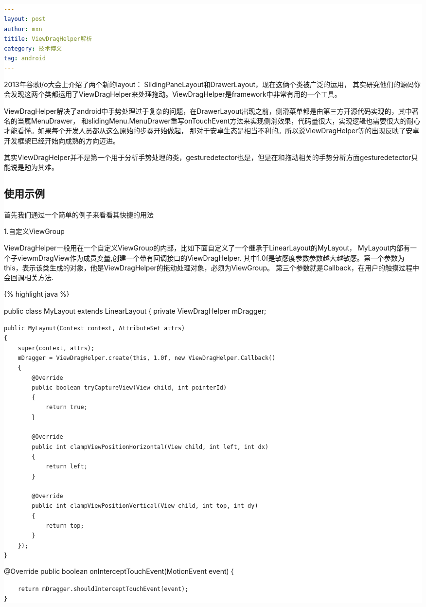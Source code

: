 ```yaml
---
layout: post
author: mxn
titile: ViewDragHelper解析
category: 技术博文
tag: android
---
```


2013年谷歌i/o大会上介绍了两个新的layout： SlidingPaneLayout和DrawerLayout，现在这俩个类被广泛的运用，
其实研究他们的源码你会发现这两个类都运用了ViewDragHelper来处理拖动。ViewDragHelper是framework中非常有用的一个工具。

ViewDragHelper解决了android中手势处理过于复杂的问题，在DrawerLayout出现之前，侧滑菜单都是由第三方开源代码实现的，其中著名的当属MenuDrawer，
和slidingMenu.MenuDrawer重写onTouchEvent方法来实现侧滑效果，代码量很大，实现逻辑也需要很大的耐心才能看懂。如果每个开发人员都从这么原始的步奏开始做起，
那对于安卓生态是相当不利的。所以说ViewDragHelper等的出现反映了安卓开发框架已经开始向成熟的方向迈进。

其实ViewDragHelper并不是第一个用于分析手势处理的类，gesturedetector也是，但是在和拖动相关的手势分析方面gesturedetector只能说是勉为其难。



## 使用示例

首先我们通过一个简单的例子来看看其快捷的用法

1.自定义ViewGroup

ViewDragHelper一般用在一个自定义ViewGroup的内部，比如下面自定义了一个继承于LinearLayout的MyLayout，
MyLayout内部有一个子viewmDragView作为成员变量,创建一个带有回调接口的ViewDragHelper.
其中1.0f是敏感度参数参数越大越敏感。第一个参数为this，表示该类生成的对象，他是ViewDragHelper的拖动处理对象，必须为ViewGroup。
第三个参数就是Callback，在用户的触摸过程中会回调相关方法.

   {% highlight java  %}

public class  MyLayout extends LinearLayout
{
    private ViewDragHelper mDragger;

    public MyLayout(Context context, AttributeSet attrs)
    {
        super(context, attrs);
        mDragger = ViewDragHelper.create(this, 1.0f, new ViewDragHelper.Callback()
        {
            @Override
            public boolean tryCaptureView(View child, int pointerId)
            {
                return true;
            }

            @Override
            public int clampViewPositionHorizontal(View child, int left, int dx)
            {
                return left;
            }

            @Override
            public int clampViewPositionVertical(View child, int top, int dy)
            {
                return top;
            }
        });
    }

   @Override
    public boolean onInterceptTouchEvent(MotionEvent event)
    {

        return mDragger.shouldInterceptTouchEvent(event);
    }
